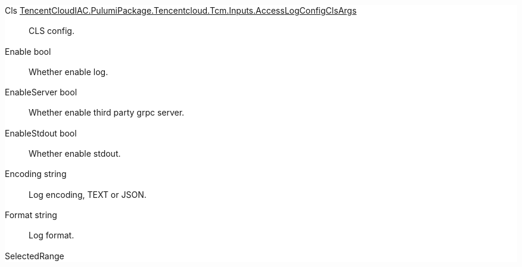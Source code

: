<a data-swiftype-name="resource-property" data-swiftype-type="text" href="#cls_csharp" style="color: inherit; text-decoration: inherit;">Cls</a>
</span>
        <span class="property-indicator"></span>
        <span class="property-type"><a href="#accesslogconfigcls">Tencent<wbr>Cloud<wbr>IAC.<wbr>Pulumi<wbr>Package.<wbr>Tencentcloud.<wbr>Tcm.<wbr>Inputs.<wbr>Access<wbr>Log<wbr>Config<wbr>Cls<wbr>Args</a></span>
    </dt>
    <dd><p>CLS config.</p>
</dd><dt class="property-optional"
            title="Optional">
        <span id="enable_csharp">
<a data-swiftype-name="resource-property" data-swiftype-type="text" href="#enable_csharp" style="color: inherit; text-decoration: inherit;">Enable</a>
</span>
        <span class="property-indicator"></span>
        <span class="property-type">bool</span>
    </dt>
    <dd><p>Whether enable log.</p>
</dd><dt class="property-optional"
            title="Optional">
        <span id="enableserver_csharp">
<a data-swiftype-name="resource-property" data-swiftype-type="text" href="#enableserver_csharp" style="color: inherit; text-decoration: inherit;">Enable<wbr>Server</a>
</span>
        <span class="property-indicator"></span>
        <span class="property-type">bool</span>
    </dt>
    <dd><p>Whether enable third party grpc server.</p>
</dd><dt class="property-optional"
            title="Optional">
        <span id="enablestdout_csharp">
<a data-swiftype-name="resource-property" data-swiftype-type="text" href="#enablestdout_csharp" style="color: inherit; text-decoration: inherit;">Enable<wbr>Stdout</a>
</span>
        <span class="property-indicator"></span>
        <span class="property-type">bool</span>
    </dt>
    <dd><p>Whether enable stdout.</p>
</dd><dt class="property-optional"
            title="Optional">
        <span id="encoding_csharp">
<a data-swiftype-name="resource-property" data-swiftype-type="text" href="#encoding_csharp" style="color: inherit; text-decoration: inherit;">Encoding</a>
</span>
        <span class="property-indicator"></span>
        <span class="property-type">string</span>
    </dt>
    <dd><p>Log encoding, TEXT or JSON.</p>
</dd><dt class="property-optional"
            title="Optional">
        <span id="format_csharp">
<a data-swiftype-name="resource-property" data-swiftype-type="text" href="#format_csharp" style="color: inherit; text-decoration: inherit;">Format</a>
</span>
        <span class="property-indicator"></span>
        <span class="property-type">string</span>
    </dt>
    <dd><p>Log format.</p>
</dd><dt class="property-optional"
            title="Optional">
        <span id="selectedrange_csharp">
<a data-swiftype-name="resource-property" data-swiftype-type="text" href="#selectedrange_csharp" style="color: inherit; text-decoration: inherit;">Selected<wbr>Range</a>